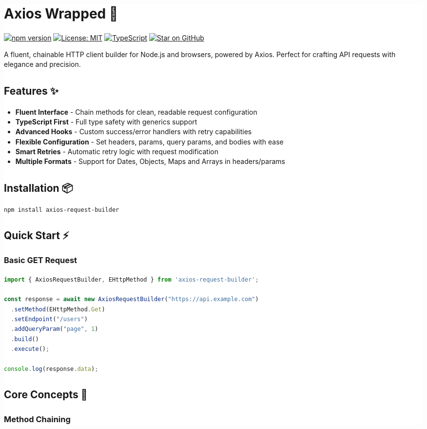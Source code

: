 # Axios Wrapped 🚀

[![npm version](https://img.shields.io/npm/v/axios-request-builder.svg?style=flat-square)](https://www.npmjs.com/package/axios-request-builder)
[![License: MIT](https://img.shields.io/badge/License-MIT-blue.svg?style=flat-square)](https://opensource.org/licenses/MIT)
[![TypeScript](https://img.shields.io/badge/%3C%2F%3E-TypeScript-%230074c1.svg?style=flat-square)](https://www.typescriptlang.org/)
[![Star on GitHub](https://img.shields.io/github/stars/your-repo.svg?style=social)](https://github.com/your-repo)

A fluent, chainable HTTP client builder for Node.js and browsers, powered by Axios. Perfect for crafting API requests with elegance and precision.

## Features ✨

- **Fluent Interface** - Chain methods for clean, readable request configuration
- **TypeScript First** - Full type safety with generics support
- **Advanced Hooks** - Custom success/error handlers with retry capabilities
- **Flexible Configuration** - Set headers, params, query params, and bodies with ease
- **Smart Retries** - Automatic retry logic with request modification
- **Multiple Formats** - Support for Dates, Objects, Maps and Arrays in headers/params

## Installation 📦

```bash
npm install axios-request-builder
```

## Quick Start ⚡

### Basic GET Request

```typescript
import { AxiosRequestBuilder, EHttpMethod } from 'axios-request-builder';

const response = await new AxiosRequestBuilder("https://api.example.com")
  .setMethod(EHttpMethod.Get)
  .setEndpoint("/users")
  .addQueryParam("page", 1)
  .build()
  .execute();

console.log(response.data);
```

## Core Concepts 🧠

### Method Chaining
